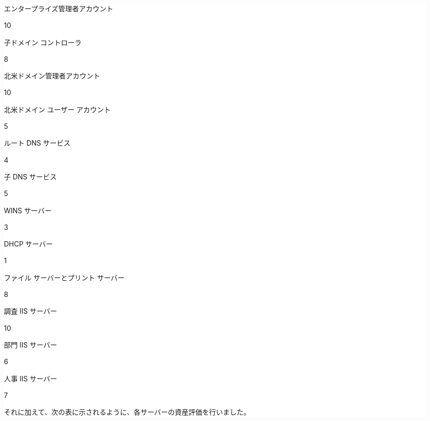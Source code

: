 <td style="border:1px solid black;"><p>エンタープライズ管理者アカウント</p></td>
<td style="border:1px solid black;"><p>10</p></td>
</tr>  
<tr class="odd">
<td style="border:1px solid black;"><p>子ドメイン コントローラ</p></td>
<td style="border:1px solid black;"><p>8</p></td>
</tr>  
<tr class="even">
<td style="border:1px solid black;"><p>北米ドメイン管理者アカウント</p></td>
<td style="border:1px solid black;"><p>10</p></td>
</tr>  
<tr class="odd">
<td style="border:1px solid black;"><p>北米ドメイン ユーザー アカウント</p></td>
<td style="border:1px solid black;"><p>5</p></td>
</tr>  
<tr class="even">
<td style="border:1px solid black;"><p>ルート DNS サービス</p></td>
<td style="border:1px solid black;"><p>4</p></td>
</tr>  
<tr class="odd">
<td style="border:1px solid black;"><p>子 DNS サービス</p></td>
<td style="border:1px solid black;"><p>5</p></td>
</tr>  
<tr class="even">
<td style="border:1px solid black;"><p>WINS サーバー</p></td>
<td style="border:1px solid black;"><p>3</p></td>
</tr>  
<tr class="odd">
<td style="border:1px solid black;"><p>DHCP サーバー</p></td>
<td style="border:1px solid black;"><p>1</p></td>
</tr>  
<tr class="even">
<td style="border:1px solid black;"><p>ファイル サーバーとプリント サーバー</p></td>
<td style="border:1px solid black;"><p>8</p></td>
</tr>  
<tr class="odd">
<td style="border:1px solid black;"><p>調査 IIS サーバー</p></td>
<td style="border:1px solid black;"><p>10</p></td>
</tr>  
<tr class="even">
<td style="border:1px solid black;"><p>部門 IIS サーバー</p></td>
<td style="border:1px solid black;"><p>6</p></td>
</tr>  
<tr class="odd">
<td style="border:1px solid black;"><p>人事 IIS サーバー</p></td>
<td style="border:1px solid black;"><p>7</p></td>
</tr>  
</tbody>  
</table>
  
それに加えて、次の表に示されるように、各サーバーの資産評価を行いました。
  